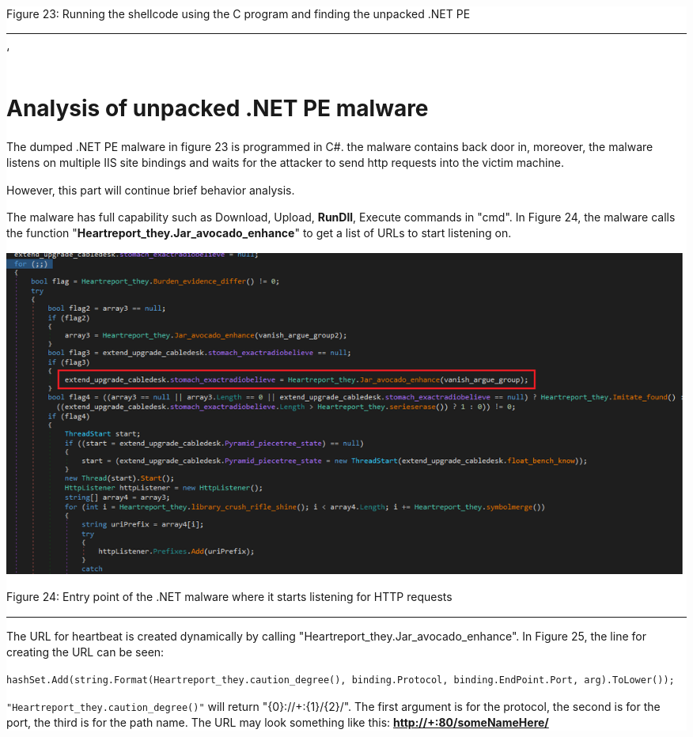 Figure 23: Running the shellcode using the C program and finding the unpacked .NET PE

---

‘

# Analysis of unpacked .NET PE malware

The dumped .NET PE malware in figure 23 is programmed in C#. the malware contains back door in, moreover, the malware listens on multiple IIS site bindings and waits for the attacker to send http requests into the victim machine.

However, this part will continue brief behavior analysis.

The malware has full capability such as Download, Upload, **RunDll**, Execute commands in "cmd". In Figure 24, the malware calls the function "**Heartreport_they.Jar_avocado_enhance**" to get a list of URLs to start listening on.

![Figure 24: Entry point of the .NET malware where it starts listening for HTTP requests](https://raw.githubusercontent.com/darksys0x/darksys0x.github.io/master/_posts/imgs/srvnet2/image26.png)

Figure 24: Entry point of the .NET malware where it starts listening for HTTP requests

---

The URL for heartbeat is created dynamically by calling "Heartreport_they.Jar_avocado_enhance". In Figure 25, the line for creating the URL can be seen:

`hashSet.Add(string.Format(Heartreport_they.caution_degree(), binding.Protocol, binding.EndPoint.Port, arg).ToLower());`

`"Heartreport_they.caution_degree()"`  will return "{0}://+:{1}/{2}/". The first argument is for the protocol, the second is for the port, the third is for the path name. The URL may look something like this: **[http://+:80/someNameHere/](http://+/someNameHere/)**
